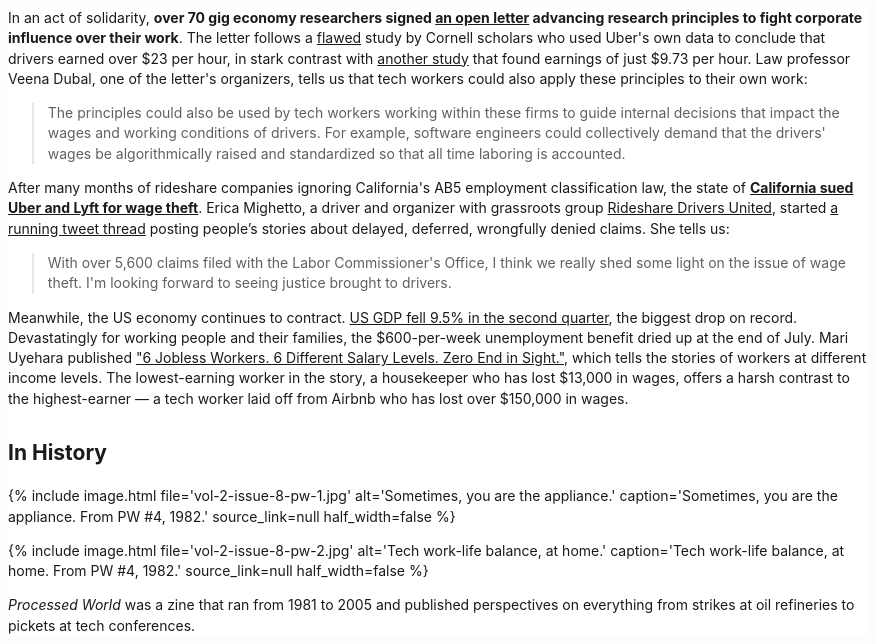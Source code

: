 In an act of solidarity, **over 70 gig economy researchers signed [an open letter](https://medium.com/@gigeconomyresearchersunited/open-letter-and-principles-for-ethical-research-on-the-gig-economy-3cd27924cc08) advancing research principles to fight corporate influence over their work**. The letter follows a [flawed](https://irle.berkeley.edu/files/2020/07/Comparison-of-two-Seattle-studies.pdf) study by Cornell scholars who used Uber's own data to conclude that drivers earned over $23 per hour, in stark contrast with [another study](https://irle.berkeley.edu/files/2020/07/Parrott-Reich-Seattle-Report_July-2020.pdf) that found earnings of just $9.73 per hour. Law professor Veena Dubal, one of the letter's organizers, tells us that tech workers could also apply these principles to their own work:

> The principles could also be used by tech workers working within these firms to guide internal decisions that impact the wages and working conditions of drivers. For example, software engineers could collectively demand that the drivers' wages be algorithmically raised and standardized so that all time laboring is accounted.

After many months of rideshare companies ignoring California's AB5 employment classification law, the state of [**California sued Uber and Lyft for wage theft**](https://www.mercurynews.com/2020/08/05/uber-and-lyft-sued-for-unpaid-wages-by-california-labor-commissioner-over-driver-classification/). Erica Mighetto, a driver and organizer with grassroots group [Rideshare Drivers United](https://drivers-united.org/), started [a running tweet thread](https://twitter.com/EricaMighetto/status/1290916123794268160) posting people’s stories about delayed, deferred, wrongfully denied claims. She tells us:

> With over 5,600 claims filed with the Labor Commissioner's Office, I think we really shed some light on the issue of wage theft. I'm looking forward to seeing justice brought to drivers.

Meanwhile, the US economy continues to contract. [US GDP fell 9.5% in the second quarter](https://www.nytimes.com/live/2020/07/30/business/stock-market-today-coronavirus), the biggest drop on record. Devastatingly for working people and their families, the $600-per-week unemployment benefit dried up at the end of July. Mari Uyehara published ["6 Jobless Workers. 6 Different Salary Levels. Zero End in Sight."](https://gen.medium.com/6-jobless-workers-6-different-salary-levels-zero-end-in-sight-2209160e5a99), which tells the stories of workers at different income levels. The lowest-earning worker in the story, a housekeeper who has lost $13,000 in wages, offers a harsh contrast to the highest-earner — a tech worker laid off from Airbnb who has lost over $150,000 in wages.

## In History

{% include image.html
    file='vol-2-issue-8-pw-1.jpg'
    alt='Sometimes, you are the appliance.'
    caption='Sometimes, you are the appliance. From PW #4, 1982.'
    source_link=null
    half_width=false
%}

{% include image.html
    file='vol-2-issue-8-pw-2.jpg'
    alt='Tech work-life balance, at home.'
    caption='Tech work-life balance, at home. From PW #4, 1982.'
    source_link=null
    half_width=false
%}

*Processed World* was a zine that ran from 1981 to 2005 and published perspectives on everything from strikes at oil refineries to pickets at tech conferences.
